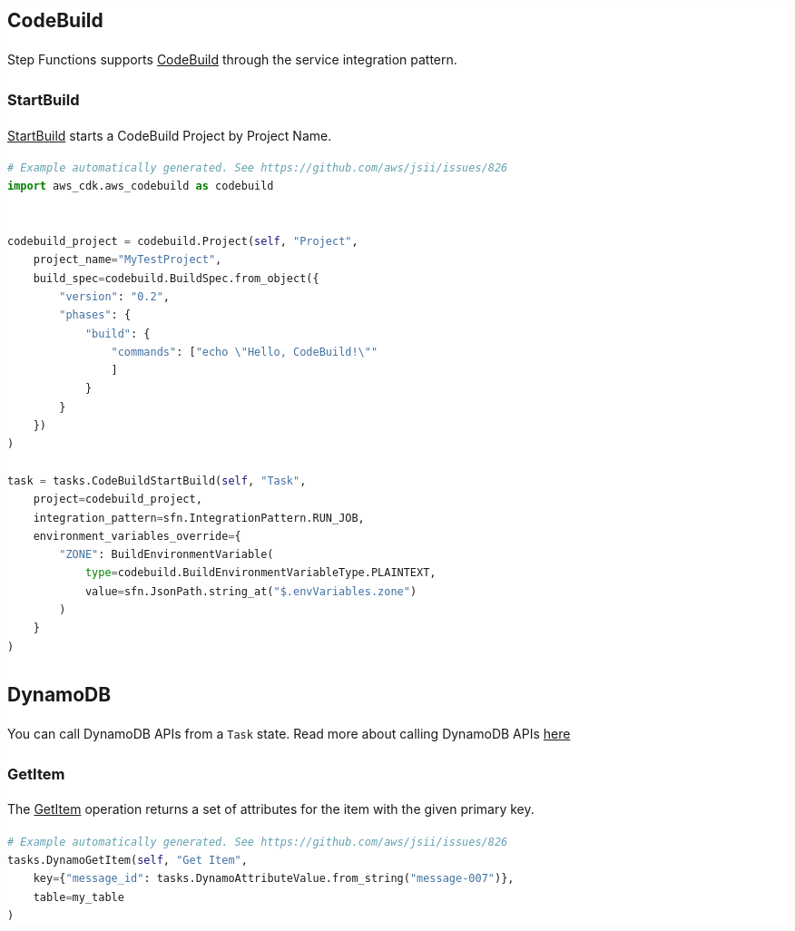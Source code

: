 ## CodeBuild

Step Functions supports [CodeBuild](https://docs.aws.amazon.com/step-functions/latest/dg/connect-codebuild.html) through the service integration pattern.

### StartBuild

[StartBuild](https://docs.aws.amazon.com/codebuild/latest/APIReference/API_StartBuild.html) starts a CodeBuild Project by Project Name.

```python
# Example automatically generated. See https://github.com/aws/jsii/issues/826
import aws_cdk.aws_codebuild as codebuild


codebuild_project = codebuild.Project(self, "Project",
    project_name="MyTestProject",
    build_spec=codebuild.BuildSpec.from_object({
        "version": "0.2",
        "phases": {
            "build": {
                "commands": ["echo \"Hello, CodeBuild!\""
                ]
            }
        }
    })
)

task = tasks.CodeBuildStartBuild(self, "Task",
    project=codebuild_project,
    integration_pattern=sfn.IntegrationPattern.RUN_JOB,
    environment_variables_override={
        "ZONE": BuildEnvironmentVariable(
            type=codebuild.BuildEnvironmentVariableType.PLAINTEXT,
            value=sfn.JsonPath.string_at("$.envVariables.zone")
        )
    }
)
```

## DynamoDB

You can call DynamoDB APIs from a `Task` state.
Read more about calling DynamoDB APIs [here](https://docs.aws.amazon.com/step-functions/latest/dg/connect-ddb.html)

### GetItem

The [GetItem](https://docs.aws.amazon.com/amazondynamodb/latest/APIReference/API_GetItem.html) operation returns a set of attributes for the item with the given primary key.

```python
# Example automatically generated. See https://github.com/aws/jsii/issues/826
tasks.DynamoGetItem(self, "Get Item",
    key={"message_id": tasks.DynamoAttributeValue.from_string("message-007")},
    table=my_table
)
```
